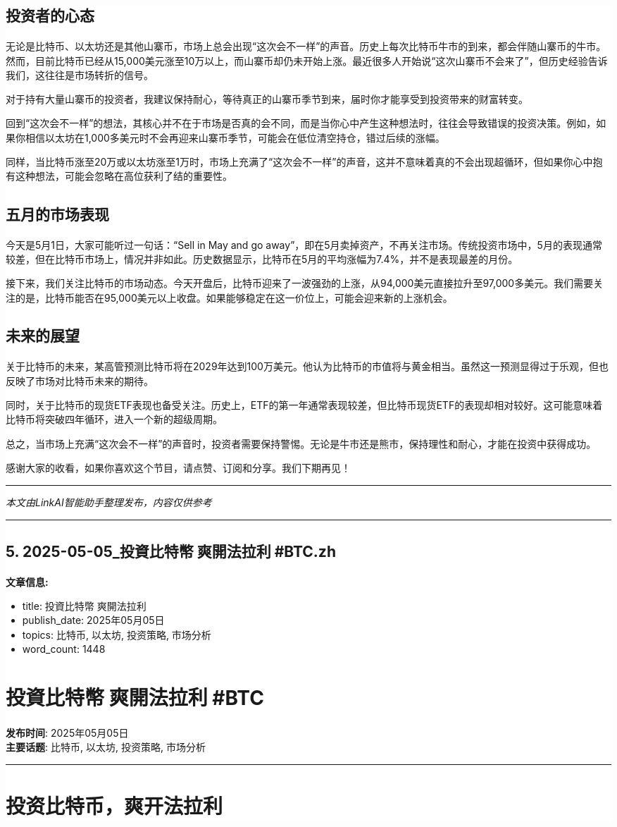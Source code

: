 ## 投资者的心态

无论是比特币、以太坊还是其他山寨币，市场上总会出现“这次会不一样”的声音。历史上每次比特币牛市的到来，都会伴随山寨币的牛市。然而，目前比特币已经从15,000美元涨至10万以上，而山寨币却仍未开始上涨。最近很多人开始说“这次山寨币不会来了”，但历史经验告诉我们，这往往是市场转折的信号。

对于持有大量山寨币的投资者，我建议保持耐心，等待真正的山寨币季节到来，届时你才能享受到投资带来的财富转变。

回到“这次会不一样”的想法，其核心并不在于市场是否真的会不同，而是当你心中产生这种想法时，往往会导致错误的投资决策。例如，如果你相信以太坊在1,000多美元时不会再迎来山寨币季节，可能会在低位清空持仓，错过后续的涨幅。

同样，当比特币涨至20万或以太坊涨至1万时，市场上充满了“这次会不一样”的声音，这并不意味着真的不会出现超循环，但如果你心中抱有这种想法，可能会忽略在高位获利了结的重要性。

## 五月的市场表现

今天是5月1日，大家可能听过一句话：“Sell in May and go away”，即在5月卖掉资产，不再关注市场。传统投资市场中，5月的表现通常较差，但在比特币市场上，情况并非如此。历史数据显示，比特币在5月的平均涨幅为7.4%，并不是表现最差的月份。

接下来，我们关注比特币的市场动态。今天开盘后，比特币迎来了一波强劲的上涨，从94,000美元直接拉升至97,000多美元。我们需要关注的是，比特币能否在95,000美元以上收盘。如果能够稳定在这一价位上，可能会迎来新的上涨机会。

## 未来的展望

关于比特币的未来，某高管预测比特币将在2029年达到100万美元。他认为比特币的市值将与黄金相当。虽然这一预测显得过于乐观，但也反映了市场对比特币未来的期待。

同时，关于比特币的现货ETF表现也备受关注。历史上，ETF的第一年通常表现较差，但比特币现货ETF的表现却相对较好。这可能意味着比特币将突破四年循环，进入一个新的超级周期。

总之，当市场上充满“这次会不一样”的声音时，投资者需要保持警惕。无论是牛市还是熊市，保持理性和耐心，才能在投资中获得成功。

感谢大家的收看，如果你喜欢这个节目，请点赞、订阅和分享。我们下期再见！

---

*本文由LinkAI智能助手整理发布，内容仅供参考*

---


## 5. 2025-05-05_投資比特幣 爽開法拉利 #BTC.zh

**文章信息:**
- title: 投資比特幣 爽開法拉利
- publish_date: 2025年05月05日
- topics: 比特币, 以太坊, 投资策略, 市场分析
- word_count: 1448

# 投資比特幣 爽開法拉利 #BTC

**发布时间**: 2025年05月05日  
**主要话题**: 比特币, 以太坊, 投资策略, 市场分析

---

# 投资比特币，爽开法拉利
